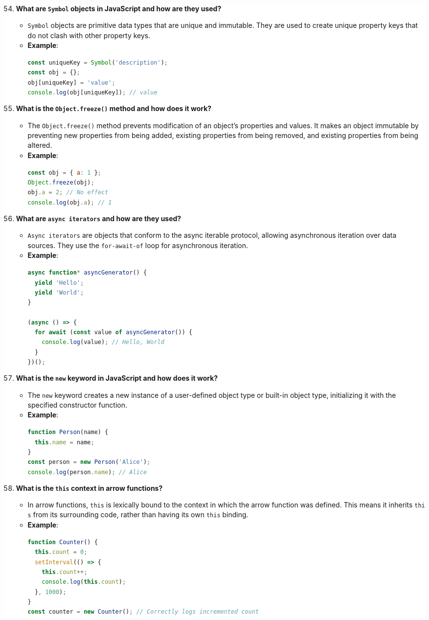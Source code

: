 54. **What are `Symbol` objects in JavaScript and how are they used?**
    - `Symbol` objects are primitive data types that are unique and immutable. They are used to create unique property keys that do not clash with other property keys.
    - **Example**:
      ```javascript
      const uniqueKey = Symbol('description');
      const obj = {};
      obj[uniqueKey] = 'value';
      console.log(obj[uniqueKey]); // value
      ```

55. **What is the `Object.freeze()` method and how does it work?**
    - The `Object.freeze()` method prevents modification of an object’s properties and values. It makes an object immutable by preventing new properties from being added, existing properties from being removed, and existing properties from being altered.
    - **Example**:
      ```javascript
      const obj = { a: 1 };
      Object.freeze(obj);
      obj.a = 2; // No effect
      console.log(obj.a); // 1
      ```

56. **What are `async iterators` and how are they used?**
    - `Async iterators` are objects that conform to the async iterable protocol, allowing asynchronous iteration over data sources. They use the `for-await-of` loop for asynchronous iteration.
    - **Example**:
      ```javascript
      async function* asyncGenerator() {
        yield 'Hello';
        yield 'World';
      }
      
      (async () => {
        for await (const value of asyncGenerator()) {
          console.log(value); // Hello, World
        }
      })();
      ```

57. **What is the `new` keyword in JavaScript and how does it work?**
    - The `new` keyword creates a new instance of a user-defined object type or built-in object type, initializing it with the specified constructor function.
    - **Example**:
      ```javascript
      function Person(name) {
        this.name = name;
      }
      const person = new Person('Alice');
      console.log(person.name); // Alice
      ```

58. **What is the `this` context in arrow functions?**
    - In arrow functions, `this` is lexically bound to the context in which the arrow function was defined. This means it inherits `this` from its surrounding code, rather than having its own `this` binding.
    - **Example**:
      ```javascript
      function Counter() {
        this.count = 0;
        setInterval(() => {
          this.count++;
          console.log(this.count);
        }, 1000);
      }
      const counter = new Counter(); // Correctly logs incremented count